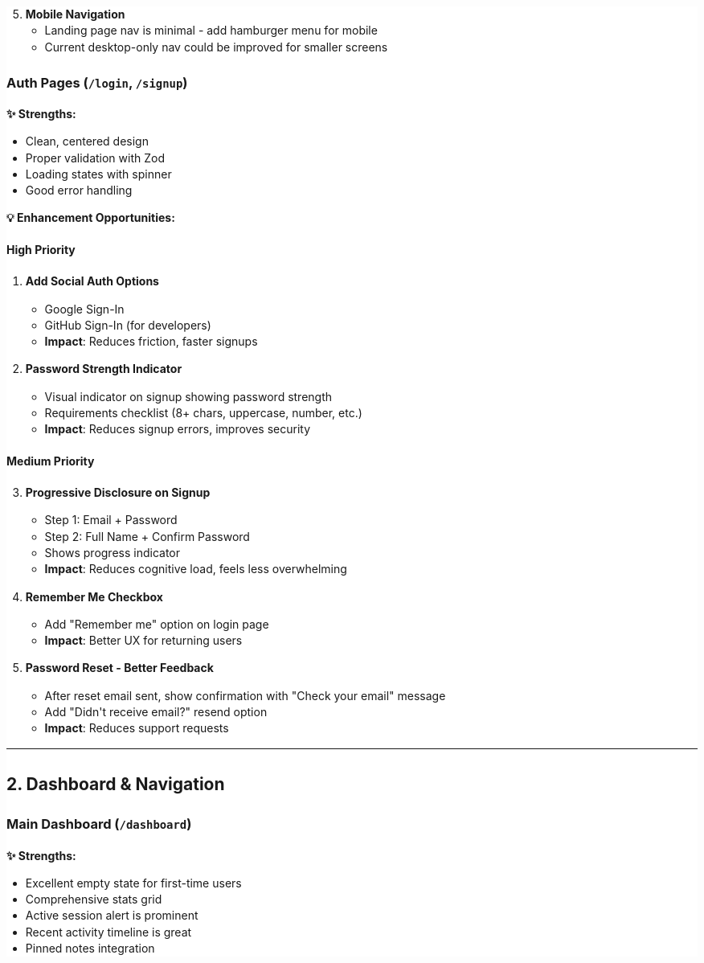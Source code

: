 5. **Mobile Navigation**
   - Landing page nav is minimal - add hamburger menu for mobile
   - Current desktop-only nav could be improved for smaller screens

### Auth Pages (`/login`, `/signup`)

**✨ Strengths:**
- Clean, centered design
- Proper validation with Zod
- Loading states with spinner
- Good error handling

**💡 Enhancement Opportunities:**

#### High Priority
1. **Add Social Auth Options**
   - Google Sign-In
   - GitHub Sign-In (for developers)
   - **Impact**: Reduces friction, faster signups

2. **Password Strength Indicator**
   - Visual indicator on signup showing password strength
   - Requirements checklist (8+ chars, uppercase, number, etc.)
   - **Impact**: Reduces signup errors, improves security

#### Medium Priority
3. **Progressive Disclosure on Signup**
   - Step 1: Email + Password
   - Step 2: Full Name + Confirm Password
   - Shows progress indicator
   - **Impact**: Reduces cognitive load, feels less overwhelming

4. **Remember Me Checkbox**
   - Add "Remember me" option on login page
   - **Impact**: Better UX for returning users

5. **Password Reset - Better Feedback**
   - After reset email sent, show confirmation with "Check your email" message
   - Add "Didn't receive email?" resend option
   - **Impact**: Reduces support requests

---

## 2. Dashboard & Navigation

### Main Dashboard (`/dashboard`)

**✨ Strengths:**
- Excellent empty state for first-time users
- Comprehensive stats grid
- Active session alert is prominent
- Recent activity timeline is great
- Pinned notes integration
